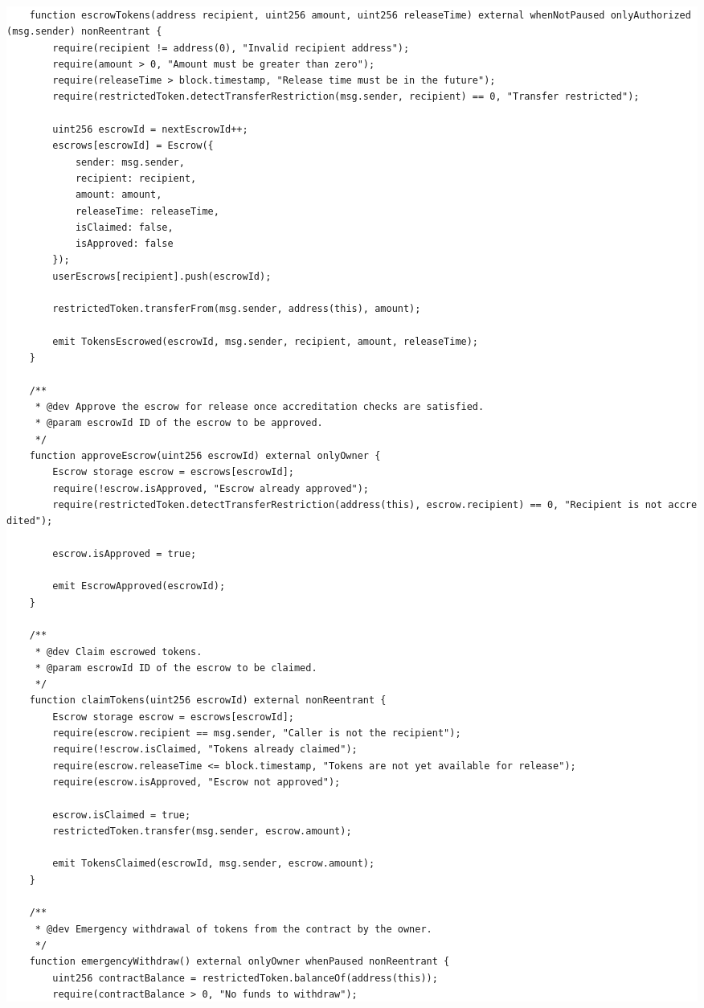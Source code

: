 ```solidity
    function escrowTokens(address recipient, uint256 amount, uint256 releaseTime) external whenNotPaused onlyAuthorized(msg.sender) nonReentrant {
        require(recipient != address(0), "Invalid recipient address");
        require(amount > 0, "Amount must be greater than zero");
        require(releaseTime > block.timestamp, "Release time must be in the future");
        require(restrictedToken.detectTransferRestriction(msg.sender, recipient) == 0, "Transfer restricted");

        uint256 escrowId = nextEscrowId++;
        escrows[escrowId] = Escrow({
            sender: msg.sender,
            recipient: recipient,
            amount: amount,
            releaseTime: releaseTime,
            isClaimed: false,
            isApproved: false
        });
        userEscrows[recipient].push(escrowId);

        restrictedToken.transferFrom(msg.sender, address(this), amount);

        emit TokensEscrowed(escrowId, msg.sender, recipient, amount, releaseTime);
    }

    /**
     * @dev Approve the escrow for release once accreditation checks are satisfied.
     * @param escrowId ID of the escrow to be approved.
     */
    function approveEscrow(uint256 escrowId) external onlyOwner {
        Escrow storage escrow = escrows[escrowId];
        require(!escrow.isApproved, "Escrow already approved");
        require(restrictedToken.detectTransferRestriction(address(this), escrow.recipient) == 0, "Recipient is not accredited");

        escrow.isApproved = true;

        emit EscrowApproved(escrowId);
    }

    /**
     * @dev Claim escrowed tokens.
     * @param escrowId ID of the escrow to be claimed.
     */
    function claimTokens(uint256 escrowId) external nonReentrant {
        Escrow storage escrow = escrows[escrowId];
        require(escrow.recipient == msg.sender, "Caller is not the recipient");
        require(!escrow.isClaimed, "Tokens already claimed");
        require(escrow.releaseTime <= block.timestamp, "Tokens are not yet available for release");
        require(escrow.isApproved, "Escrow not approved");

        escrow.isClaimed = true;
        restrictedToken.transfer(msg.sender, escrow.amount);

        emit TokensClaimed(escrowId, msg.sender, escrow.amount);
    }

    /**
     * @dev Emergency withdrawal of tokens from the contract by the owner.
     */
    function emergencyWithdraw() external onlyOwner whenPaused nonReentrant {
        uint256 contractBalance = restrictedToken.balanceOf(address(this));
        require(contractBalance > 0, "No funds to withdraw");

```